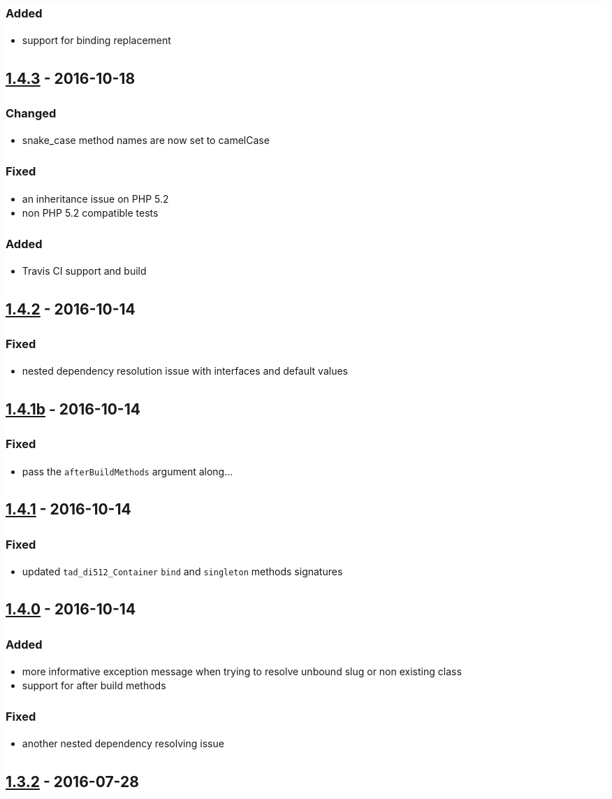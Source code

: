 ### Added

- support for binding replacement

## [1.4.3] - 2016-10-18

### Changed

- snake_case method names are now set to camelCase

### Fixed

- an inheritance issue on PHP 5.2
- non PHP 5.2 compatible tests

### Added

- Travis CI support and build

## [1.4.2] - 2016-10-14

### Fixed

- nested dependency resolution issue with interfaces and default values

## [1.4.1b] - 2016-10-14

### Fixed

- pass the `afterBuildMethods` argument along...

## [1.4.1] - 2016-10-14

### Fixed

- updated `tad_di512_Container` `bind` and `singleton` methods signatures

## [1.4.0] - 2016-10-14

### Added

- more informative exception message when trying to resolve unbound slug or non existing class
- support for after build methods

### Fixed

- another nested dependency resolving issue

## [1.3.2] - 2016-07-28


[1.0.2]: https://github.com/lucatume/di52/compare/1.0.1...1.0.2
[1.0.3]: https://github.com/lucatume/di52/compare/1.0.2...1.0.3
[1.1.0]: https://github.com/lucatume/di52/compare/1.0.3...1.1.0
[1.1.1]: https://github.com/lucatume/di52/compare/1.0.3...1.1.2
[1.1.2]: https://github.com/lucatume/di52/compare/1.0.3...1.1.2
[1.2.0]: https://github.com/lucatume/di52/compare/1.1.2...1.2.0
[1.2.0]: https://github.com/lucatume/di52/compare/1.1.2...1.2.0
[1.2.1]: https://github.com/lucatume/di52/compare/1.2.0...1.2.1
[1.2.2]: https://github.com/lucatume/di52/compare/1.2.1...1.2.2
[1.2.3]: https://github.com/lucatume/di52/compare/1.2.2...1.2.3
[1.2.4]: https://github.com/lucatume/di52/compare/1.2.3...1.2.4
[1.2.5]: https://github.com/lucatume/di52/compare/1.2.4...1.2.5
[1.2.6]: https://github.com/lucatume/di52/compare/1.2.5...1.2.6
[1.3.0]: https://github.com/lucatume/di52/compare/1.2.6...1.3.0
[1.3.1]: https://github.com/lucatume/di52/compare/1.3.0...1.3.1
[1.3.2]: https://github.com/lucatume/di52/compare/1.3.1...1.3.2
[1.4.0]: https://github.com/lucatume/di52/compare/1.3.1...1.4.0
[1.4.1]: https://github.com/lucatume/di52/compare/1.4.0...1.4.1
[1.4.1b]: https://github.com/lucatume/di52/compare/1.4.1...1.4.1b
[1.4.2]: https://github.com/lucatume/di52/compare/1.4.1b...1.4.2
[1.4.3]: https://github.com/lucatume/di52/compare/1.4.2...1.4.3
[1.4.4]: https://github.com/lucatume/di52/compare/1.4.3...1.4.4
[1.4.5]: https://github.com/lucatume/di52/compare/1.4.4...1.4.5
[2.0.0]: https://github.com/lucatume/di52/compare/1.4.5...2.0.0
[2.0.1]: https://github.com/lucatume/di52/compare/2.0.0...2.0.1
[2.0.2]: https://github.com/lucatume/di52/compare/2.0.1...2.0.2
[2.0.3]: https://github.com/lucatume/di52/compare/2.0.2...2.0.3
[2.0.4]: https://github.com/lucatume/di52/compare/2.0.3...2.0.4
[2.0.5]: https://github.com/lucatume/di52/compare/2.0.4...2.0.5
[2.0.6]: https://github.com/lucatume/di52/compare/2.0.5...2.0.6
[2.0.7]: https://github.com/lucatume/di52/compare/2.0.6...2.0.7
[2.0.8]: https://github.com/lucatume/di52/compare/2.0.7...2.0.8
[2.0.9]: https://github.com/lucatume/di52/compare/2.0.8...2.0.9
[2.0.10]: https://github.com/lucatume/di52/compare/2.0.9...2.0.10
[2.0.11]: https://github.com/lucatume/di52/compare/2.0.10...2.0.11
[2.0.12]: https://github.com/lucatume/di52/compare/2.0.11...2.0.12
[2.1.0]: https://github.com/lucatume/di52/compare/2.0.12...2.1.0
[2.1.1]: https://github.com/lucatume/di52/compare/2.1.0...2.1.1
[2.1.2]: https://github.com/lucatume/di52/compare/2.1.1...2.1.2
[2.1.3]: https://github.com/lucatume/di52/compare/2.1.2...2.1.3
[2.1.4]: https://github.com/lucatume/di52/compare/2.1.3...2.1.4
[2.1.5]: https://github.com/lucatume/di52/compare/2.1.4...2.1.5
[3.0.0]: https://github.com/lucatume/di52/compare/2.1.5...3.0.0
[3.0.1]: https://github.com/lucatume/di52/compare/3.0.0...3.0.1
[3.0.1]: https://github.com/lucatume/di52/compare/3.0.1...3.0.1
[3.0.2]: https://github.com/lucatume/di52/compare/3.0.1...3.0.2
[3.0.3]: https://github.com/lucatume/di52/compare/3.0.2...3.0.3
[3.1.0]: https://github.com/lucatume/di52/compare/3.0.3...3.1.0
[3.1.1]: https://github.com/lucatume/di52/compare/3.1.0...3.1.1
[3.2.0]: https://github.com/lucatume/di52/compare/3.1.1...3.2.0
[3.2.1]: https://github.com/lucatume/di52/compare/3.2.0...3.2.1
[3.3.0]: https://github.com/lucatume/di52/compare/3.2.1...3.3.0
[3.3.1]: https://github.com/lucatume/di52/compare/3.3.0...3.3.1
[3.3.2]: https://github.com/lucatume/di52/compare/3.3.1...3.3.2
[unreleased]: https://github.com/lucatume/di52/compare/3.3.2...HEAD